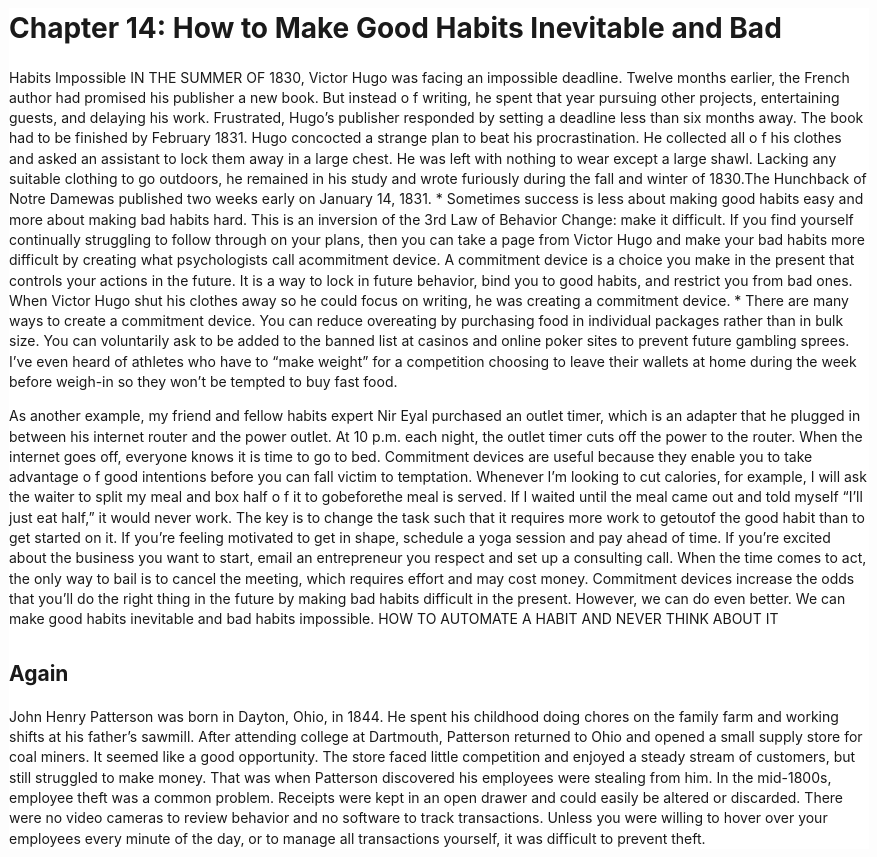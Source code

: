 # Chapter 14: How to Make Good Habits Inevitable and Bad

Habits Impossible
IN THE SUMMER OF 1830, Victor Hugo was facing an impossible deadline. Twelve months
earlier, the French author had promised his publisher a new book. But instead o f
writing, he spent that year pursuing other projects, entertaining guests, and
delaying his work. Frustrated, Hugo’s publisher responded by setting a deadline
less than six months away. The book had to be finished by February 1831.
Hugo concocted a strange plan to beat his procrastination. He collected all o f
his clothes and asked an assistant to lock them away in a large chest. He was left
with nothing to wear except a large shawl. Lacking any suitable clothing to go
outdoors, he remained in his study and wrote furiously during the fall and winter
of 1830.The Hunchback of Notre Damewas published two weeks early on
January 14, 1831. *
Sometimes success is less about making good habits easy and more about
making bad habits hard. This is an inversion of the 3rd Law of Behavior Change:
make it difficult. If you find yourself continually struggling to follow through on
your plans, then you can take a page from Victor Hugo and make your bad
habits more difficult by creating what psychologists call acommitment device.
A commitment device is a choice you make in the present that controls your
actions in the future. It is a way to lock in future behavior, bind you to good
habits, and restrict you from bad ones. When Victor Hugo shut his clothes away
so he could focus on writing, he was creating a commitment device. *
There are many ways to create a commitment device. You can reduce
overeating by purchasing food in individual packages rather than in bulk size.
You can voluntarily ask to be added to the banned list at casinos and online
poker sites to prevent future gambling sprees. I’ve even heard of athletes who
have to “make weight” for a competition choosing to leave their wallets at home
during the week before weigh-in so they won’t be tempted to buy fast food.

As another example, my friend and fellow habits expert Nir Eyal purchased an
outlet timer, which is an adapter that he plugged in between his internet router
and the power outlet. At 10 p.m. each night, the outlet timer cuts off the power to
the router. When the internet goes off, everyone knows it is time to go to bed.
Commitment devices are useful because they enable you to take advantage o f
good intentions before you can fall victim to temptation. Whenever I’m looking
to cut calories, for example, I will ask the waiter to split my meal and box half o f
it to gobeforethe meal is served. If I waited until the meal came out and told
myself “I’ll just eat half,” it would never work.
The key is to change the task such that it requires more work to getoutof the
good habit than to get started on it. If you’re feeling motivated to get in shape,
schedule a yoga session and pay ahead of time. If you’re excited about the
business you want to start, email an entrepreneur you respect and set up a
consulting call. When the time comes to act, the only way to bail is to cancel the
meeting, which requires effort and may cost money.
Commitment devices increase the odds that you’ll do the right thing in the
future by making bad habits difficult in the present. However, we can do even
better. We can make good habits inevitable and bad habits impossible.
HOW TO AUTOMATE A HABIT AND NEVER THINK ABOUT IT
## Again
John Henry Patterson was born in Dayton, Ohio, in 1844. He spent his childhood
doing chores on the family farm and working shifts at his father’s sawmill. After
attending college at Dartmouth, Patterson returned to Ohio and opened a small
supply store for coal miners.
It seemed like a good opportunity. The store faced little competition and
enjoyed a steady stream of customers, but still struggled to make money. That
was when Patterson discovered his employees were stealing from him.
In the mid-1800s, employee theft was a common problem. Receipts were kept
in an open drawer and could easily be altered or discarded. There were no video
cameras to review behavior and no software to track transactions. Unless you
were willing to hover over your employees every minute of the day, or to
manage all transactions yourself, it was difficult to prevent theft.